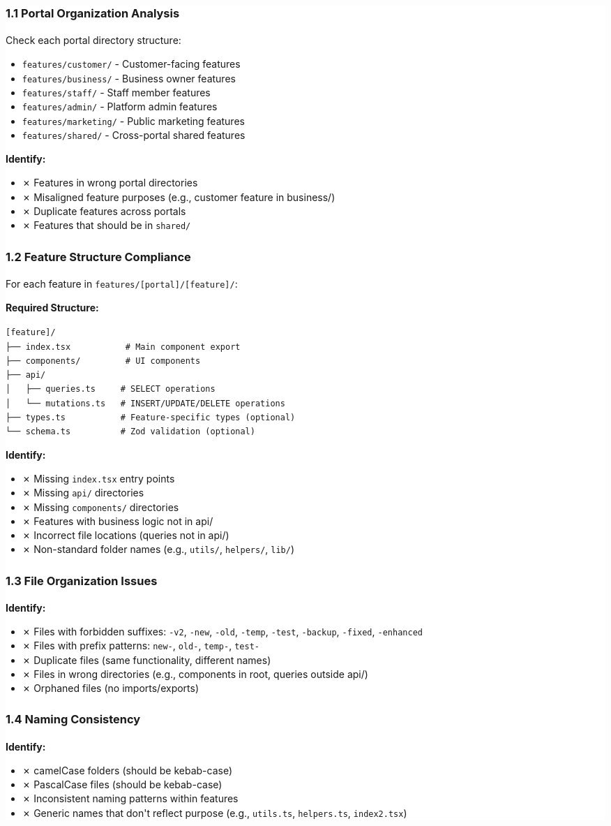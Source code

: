 ### 1.1 Portal Organization Analysis
Check each portal directory structure:
- `features/customer/` - Customer-facing features
- `features/business/` - Business owner features
- `features/staff/` - Staff member features
- `features/admin/` - Platform admin features
- `features/marketing/` - Public marketing features
- `features/shared/` - Cross-portal shared features

**Identify:**
- ✗ Features in wrong portal directories
- ✗ Misaligned feature purposes (e.g., customer feature in business/)
- ✗ Duplicate features across portals
- ✗ Features that should be in `shared/`

### 1.2 Feature Structure Compliance
For each feature in `features/[portal]/[feature]/`:

**Required Structure:**
```
[feature]/
├── index.tsx           # Main component export
├── components/         # UI components
├── api/
│   ├── queries.ts     # SELECT operations
│   └── mutations.ts   # INSERT/UPDATE/DELETE operations
├── types.ts           # Feature-specific types (optional)
└── schema.ts          # Zod validation (optional)
```

**Identify:**
- ✗ Missing `index.tsx` entry points
- ✗ Missing `api/` directories
- ✗ Missing `components/` directories
- ✗ Features with business logic not in api/
- ✗ Incorrect file locations (queries not in api/)
- ✗ Non-standard folder names (e.g., `utils/`, `helpers/`, `lib/`)

### 1.3 File Organization Issues

**Identify:**
- ✗ Files with forbidden suffixes: `-v2`, `-new`, `-old`, `-temp`, `-test`, `-backup`, `-fixed`, `-enhanced`
- ✗ Files with prefix patterns: `new-`, `old-`, `temp-`, `test-`
- ✗ Duplicate files (same functionality, different names)
- ✗ Files in wrong directories (e.g., components in root, queries outside api/)
- ✗ Orphaned files (no imports/exports)

### 1.4 Naming Consistency

**Identify:**
- ✗ camelCase folders (should be kebab-case)
- ✗ PascalCase files (should be kebab-case)
- ✗ Inconsistent naming patterns within features
- ✗ Generic names that don't reflect purpose (e.g., `utils.ts`, `helpers.ts`, `index2.tsx`)
